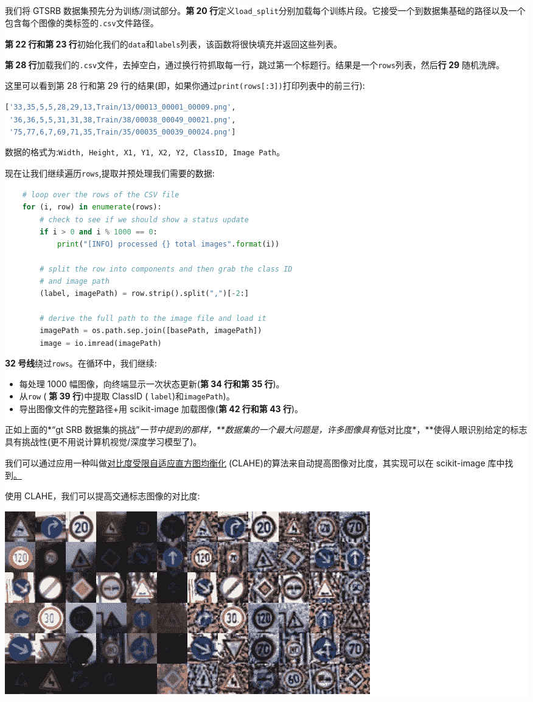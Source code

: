 我们将 GTSRB 数据集预先分为训练/测试部分。**第 20 行**定义`load_split`分别加载每个训练片段。它接受一个到数据集基础的路径以及一个包含每个图像的类标签的`.csv`文件路径。

**第 22 行和第 23 行**初始化我们的`data`和`labels`列表，该函数将很快填充并返回这些列表。

**第 28 行**加载我们的`.csv`文件，去掉空白，通过换行符抓取每一行，跳过第一个标题行。结果是一个`rows`列表，然后**行 29** 随机洗牌。

这里可以看到第 28 行和第 29 行的结果(即，如果你通过`print(rows[:3])`打印列表中的前三行):

```py
['33,35,5,5,28,29,13,Train/13/00013_00001_00009.png',
 '36,36,5,5,31,31,38,Train/38/00038_00049_00021.png',
 '75,77,6,7,69,71,35,Train/35/00035_00039_00024.png']

```

数据的格式为:`Width, Height, X1, Y1, X2, Y2, ClassID, Image Path`。

现在让我们继续遍历`rows`,提取并预处理我们需要的数据:

```py
	# loop over the rows of the CSV file
	for (i, row) in enumerate(rows):
		# check to see if we should show a status update
		if i > 0 and i % 1000 == 0:
			print("[INFO] processed {} total images".format(i))

		# split the row into components and then grab the class ID
		# and image path
		(label, imagePath) = row.strip().split(",")[-2:]

		# derive the full path to the image file and load it
		imagePath = os.path.sep.join([basePath, imagePath])
		image = io.imread(imagePath)

```

**32 号线**绕过`rows`。在循环中，我们继续:

*   每处理 1000 幅图像，向终端显示一次状态更新(**第 34 行和第 35 行**)。
*   从`row` ( **第 39 行**)中提取 ClassID ( `label`)和`imagePath`)。
*   导出图像文件的完整路径+用 scikit-image 加载图像(**第 42 行和第 43 行**)。

正如上面的*“gt SRB 数据集的挑战”*一节中提到的那样，**数据集的一个最大问题是，许多图像具有*低对比度*，**使得人眼识别给定的标志具有挑战性(更不用说计算机视觉/深度学习模型了)。

我们可以通过应用一种叫做[对比度受限自适应直方图均衡化](https://en.wikipedia.org/wiki/Adaptive_histogram_equalization#CLAHE) (CLAHE)的算法来自动提高图像对比度，其实现可以在 scikit-image 库中找到[。](https://scikit-image.org/docs/dev/api/skimage.exposure.html#skimage.exposure.equalize_adapthist)

使用 CLAHE，我们可以提高交通标志图像的对比度:

[![](img/fe5aca37e9581d214c5de33fac87232e.png)](https://pyimagesearch.com/wp-content/uploads/2019/11/traffic_sign_recognition_clahe.jpg)
